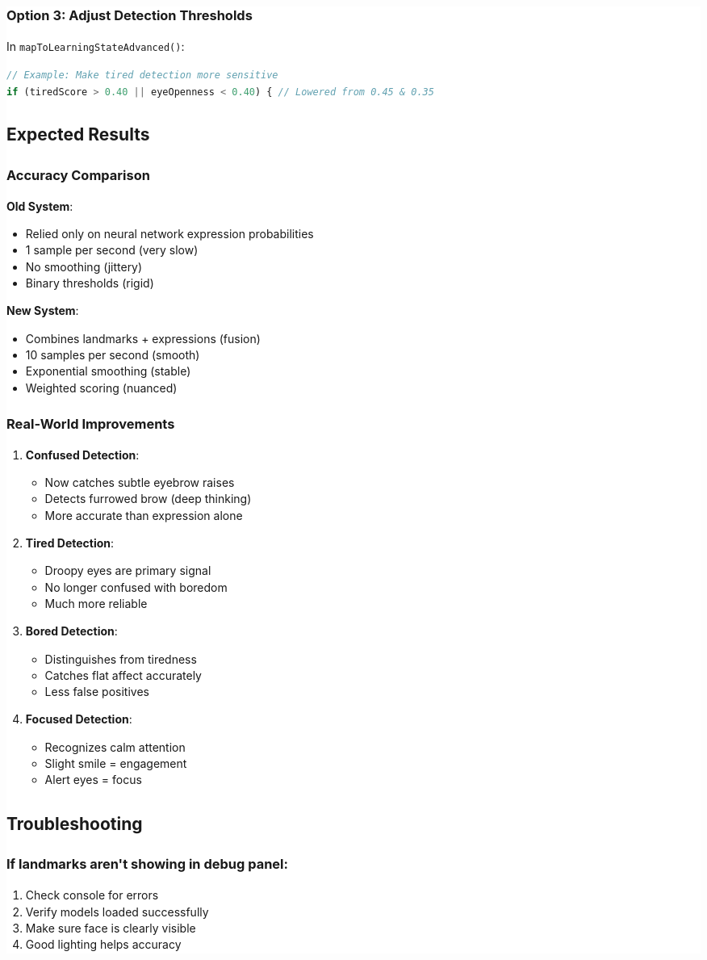 ### Option 3: Adjust Detection Thresholds

In `mapToLearningStateAdvanced()`:
```javascript
// Example: Make tired detection more sensitive
if (tiredScore > 0.40 || eyeOpenness < 0.40) { // Lowered from 0.45 & 0.35
```

## Expected Results

### Accuracy Comparison

**Old System**:
- Relied only on neural network expression probabilities
- 1 sample per second (very slow)
- No smoothing (jittery)
- Binary thresholds (rigid)

**New System**:
- Combines landmarks + expressions (fusion)
- 10 samples per second (smooth)
- Exponential smoothing (stable)
- Weighted scoring (nuanced)

### Real-World Improvements

1. **Confused Detection**: 
   - Now catches subtle eyebrow raises
   - Detects furrowed brow (deep thinking)
   - More accurate than expression alone

2. **Tired Detection**: 
   - Droopy eyes are primary signal
   - No longer confused with boredom
   - Much more reliable

3. **Bored Detection**: 
   - Distinguishes from tiredness
   - Catches flat affect accurately
   - Less false positives

4. **Focused Detection**: 
   - Recognizes calm attention
   - Slight smile = engagement
   - Alert eyes = focus

## Troubleshooting

### If landmarks aren't showing in debug panel:

1. Check console for errors
2. Verify models loaded successfully
3. Make sure face is clearly visible
4. Good lighting helps accuracy
